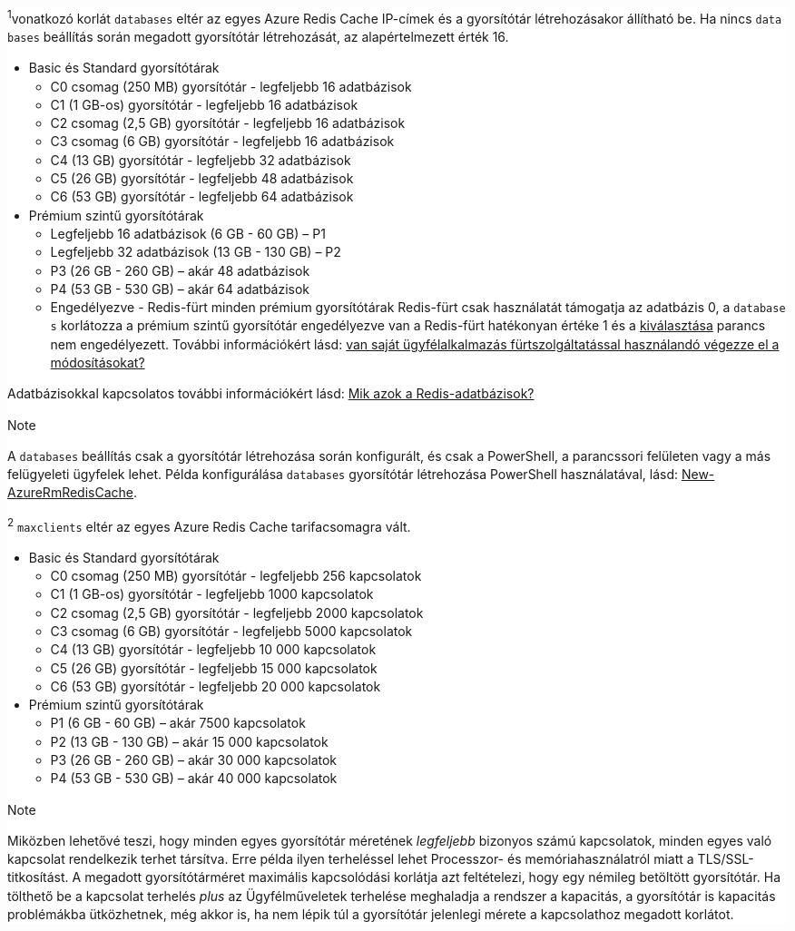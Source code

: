 <a name="databases"></a>
<sup>1</sup>vonatkozó korlát `databases` eltér az egyes Azure Redis Cache IP-címek és a gyorsítótár létrehozásakor állítható be. Ha nincs `databases` beállítás során megadott gyorsítótár létrehozását, az alapértelmezett érték 16.

* Basic és Standard gyorsítótárak
  * C0 csomag (250 MB) gyorsítótár - legfeljebb 16 adatbázisok
  * C1 (1 GB-os) gyorsítótár - legfeljebb 16 adatbázisok
  * C2 csomag (2,5 GB) gyorsítótár - legfeljebb 16 adatbázisok
  * C3 csomag (6 GB) gyorsítótár - legfeljebb 16 adatbázisok
  * C4 (13 GB) gyorsítótár - legfeljebb 32 adatbázisok
  * C5 (26 GB) gyorsítótár - legfeljebb 48 adatbázisok
  * C6 (53 GB) gyorsítótár - legfeljebb 64 adatbázisok
* Prémium szintű gyorsítótárak
  * Legfeljebb 16 adatbázisok (6 GB - 60 GB) – P1
  * Legfeljebb 32 adatbázisok (13 GB - 130 GB) – P2
  * P3 (26 GB - 260 GB) – akár 48 adatbázisok
  * P4 (53 GB - 530 GB) – akár 64 adatbázisok
  * Engedélyezve - Redis-fürt minden prémium gyorsítótárak Redis-fürt csak használatát támogatja az adatbázis 0, a `databases` korlátozza a prémium szintű gyorsítótár engedélyezve van a Redis-fürt hatékonyan értéke 1 és a [kiválasztása](http://redis.io/commands/select) parancs nem engedélyezett. További információkért lásd: [van saját ügyfélalkalmazás fürtszolgáltatással használandó végezze el a módosításokat?](cache-how-to-premium-clustering.md#do-i-need-to-make-any-changes-to-my-client-application-to-use-clustering)

Adatbázisokkal kapcsolatos további információkért lásd: [Mik azok a Redis-adatbázisok?](cache-faq.md#what-are-redis-databases)

> [!NOTE]
> A `databases` beállítás csak a gyorsítótár létrehozása során konfigurált, és csak a PowerShell, a parancssori felületen vagy a más felügyeleti ügyfelek lehet. Példa konfigurálása `databases` gyorsítótár létrehozása PowerShell használatával, lásd: [New-AzureRmRedisCache](cache-howto-manage-redis-cache-powershell.md#databases).
> 
> 

<a name="maxclients"></a>
<sup>2</sup> `maxclients` eltér az egyes Azure Redis Cache tarifacsomagra vált.

* Basic és Standard gyorsítótárak
  * C0 csomag (250 MB) gyorsítótár - legfeljebb 256 kapcsolatok
  * C1 (1 GB-os) gyorsítótár - legfeljebb 1000 kapcsolatok
  * C2 csomag (2,5 GB) gyorsítótár - legfeljebb 2000 kapcsolatok
  * C3 csomag (6 GB) gyorsítótár - legfeljebb 5000 kapcsolatok
  * C4 (13 GB) gyorsítótár - legfeljebb 10 000 kapcsolatok
  * C5 (26 GB) gyorsítótár - legfeljebb 15 000 kapcsolatok
  * C6 (53 GB) gyorsítótár - legfeljebb 20 000 kapcsolatok
* Prémium szintű gyorsítótárak
  * P1 (6 GB - 60 GB) – akár 7500 kapcsolatok
  * P2 (13 GB - 130 GB) – akár 15 000 kapcsolatok
  * P3 (26 GB - 260 GB) – akár 30 000 kapcsolatok
  * P4 (53 GB - 530 GB) – akár 40 000 kapcsolatok

> [!NOTE]
> Miközben lehetővé teszi, hogy minden egyes gyorsítótár méretének *legfeljebb* bizonyos számú kapcsolatok, minden egyes való kapcsolat rendelkezik terhet társítva. Erre példa ilyen terheléssel lehet Processzor- és memóriahasználatról miatt a TLS/SSL-titkosítást. A megadott gyorsítótárméret maximális kapcsolódási korlátja azt feltételezi, hogy egy némileg betöltött gyorsítótár. Ha tölthető be a kapcsolat terhelés *plus* az Ügyfélműveletek terhelése meghaladja a rendszer a kapacitás, a gyorsítótár is kapacitás problémákba ütközhetnek, még akkor is, ha nem lépik túl a gyorsítótár jelenlegi mérete a kapcsolathoz megadott korlátot.
> 
> 
